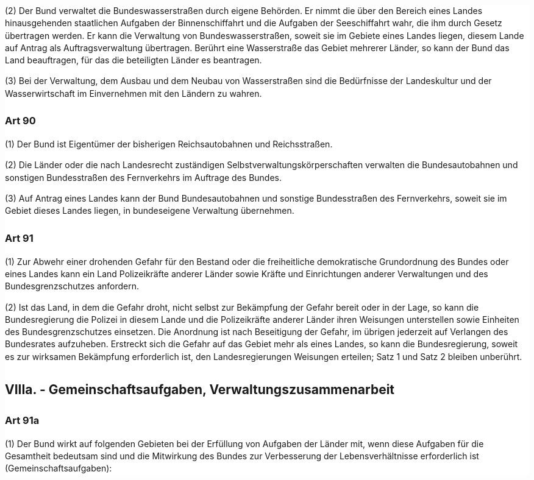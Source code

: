 (2) Der Bund verwaltet die Bundeswasserstraßen durch eigene Behörden.
Er nimmt die über den Bereich eines Landes hinausgehenden staatlichen
Aufgaben der Binnenschiffahrt und die Aufgaben der Seeschiffahrt wahr,
die ihm durch Gesetz übertragen werden. Er kann die Verwaltung von
Bundeswasserstraßen, soweit sie im Gebiete eines Landes liegen, diesem
Lande auf Antrag als Auftragsverwaltung übertragen. Berührt eine
Wasserstraße das Gebiet mehrerer Länder, so kann der Bund das Land
beauftragen, für das die beteiligten Länder es beantragen.

(3) Bei der Verwaltung, dem Ausbau und dem Neubau von Wasserstraßen
sind die Bedürfnisse der Landeskultur und der Wasserwirtschaft im
Einvernehmen mit den Ländern zu wahren.

### Art 90

(1) Der Bund ist Eigentümer der bisherigen Reichsautobahnen und
Reichsstraßen.

(2) Die Länder oder die nach Landesrecht zuständigen
Selbstverwaltungskörperschaften verwalten die Bundesautobahnen und
sonstigen Bundesstraßen des Fernverkehrs im Auftrage des Bundes.

(3) Auf Antrag eines Landes kann der Bund Bundesautobahnen und
sonstige Bundesstraßen des Fernverkehrs, soweit sie im Gebiet dieses
Landes liegen, in bundeseigene Verwaltung übernehmen.

### Art 91

(1) Zur Abwehr einer drohenden Gefahr für den Bestand oder die
freiheitliche demokratische Grundordnung des Bundes oder eines Landes
kann ein Land Polizeikräfte anderer Länder sowie Kräfte und
Einrichtungen anderer Verwaltungen und des Bundesgrenzschutzes
anfordern.

(2) Ist das Land, in dem die Gefahr droht, nicht selbst zur Bekämpfung
der Gefahr bereit oder in der Lage, so kann die Bundesregierung die
Polizei in diesem Lande und die Polizeikräfte anderer Länder ihren
Weisungen unterstellen sowie Einheiten des Bundesgrenzschutzes
einsetzen. Die Anordnung ist nach Beseitigung der Gefahr, im übrigen
jederzeit auf Verlangen des Bundesrates aufzuheben. Erstreckt sich die
Gefahr auf das Gebiet mehr als eines Landes, so kann die
Bundesregierung, soweit es zur wirksamen Bekämpfung erforderlich ist,
den Landesregierungen Weisungen erteilen; Satz 1 und Satz 2 bleiben
unberührt.

## VIIIa. - Gemeinschaftsaufgaben, Verwaltungszusammenarbeit

### Art 91a

(1) Der Bund wirkt auf folgenden Gebieten bei der Erfüllung von
Aufgaben der Länder mit, wenn diese Aufgaben für die Gesamtheit
bedeutsam sind und die Mitwirkung des Bundes zur Verbesserung der
Lebensverhältnisse erforderlich ist (Gemeinschaftsaufgaben):
